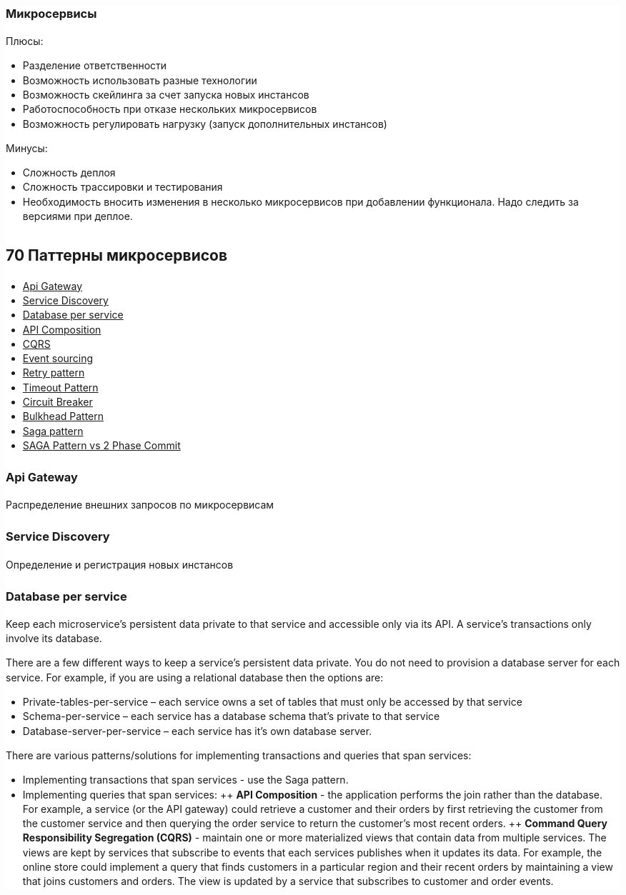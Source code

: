 ### Микросервисы
Плюсы:
+ Разделение ответственности
+ Возможность использовать разные технологии
+ Возможность скейлинга за счет запуска новых инстансов
+ Работоспособность при отказе нескольких микросервисов
+ Возможность регулировать нагрузку (запуск дополнительных инстансов)

Минусы:
- Сложность деплоя
- Сложность трассировки и тестирования
- Необходимость вносить изменения в несколько микросервисов при добавлении функционала. Надо следить за версиями при деплое.

## 70 Паттерны микросервисов
+ [Api Gateway](#Api-Gateway)
+ [Service Discovery](#Service-Discovery)
+ [Database per service](#Database-per-service)
+ [API Composition](#API-Composition)
+ [CQRS](#CQRS)
+ [Event sourcing](#Event-sourcing)
+ [Retry pattern](#Retry-pattern)
+ [Timeout Pattern](#Timeout-Pattern)
+ [Circuit Breaker](#Circuit-Breaker)
+ [Bulkhead Pattern](#Bulkhead-Pattern)
+ [Saga pattern](#Saga-pattern)
+ [SAGA Pattern vs 2 Phase Commit](#SAGA-Pattern-vs-2-Phase-Commit)

### Api Gateway
Распределение внешних запросов по микросервисам

### Service Discovery
Определение и регистрация новых инстансов

### Database per service
Keep each microservice’s persistent data private to that service and accessible only via its API. A service’s transactions only involve its database.

There are a few different ways to keep a service’s persistent data private. You do not need to provision a database server for each service. For example, if you are using a relational database then the options are:
+ Private-tables-per-service – each service owns a set of tables that must only be accessed by that service
+ Schema-per-service – each service has a database schema that’s private to that service
+ Database-server-per-service – each service has it’s own database server.

There are various patterns/solutions for implementing transactions and queries that span services:

+ Implementing transactions that span services - use the Saga pattern.
+ Implementing queries that span services:
++ **API Composition** - the application performs the join rather than the database. For example, a service (or the API gateway) could retrieve a customer and their orders by first retrieving the customer from the customer service and then querying the order service to return the customer’s most recent orders.
++ **Command Query Responsibility Segregation (CQRS)** - maintain one or more materialized views that contain data from multiple services. The views are kept by services that subscribe to events that each services publishes when it updates its data. For example, the online store could implement a query that finds customers in a particular region and their recent orders by maintaining a view that joins customers and orders. The view is updated by a service that subscribes to customer and order events.
